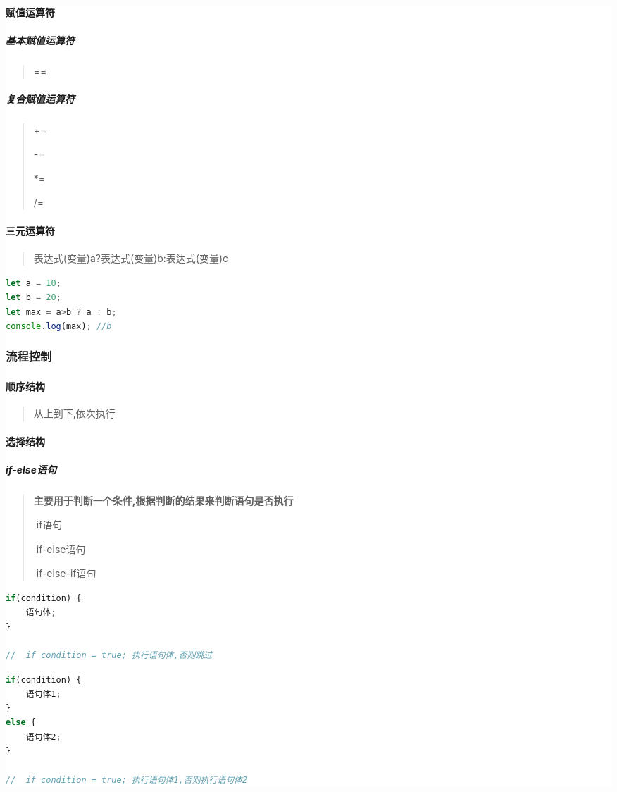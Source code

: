 #### 赋值运算符

##### 基本赋值运算符

>==

##### 复合赋值运算符

>+=
>
>-=
>
>*=
>
>/=

#### 三元运算符

>表达式(变量)a?表达式(变量)b:表达式(变量)c

```JavaScript
let a = 10;
let b = 20;
let max = a>b ? a : b;
console.log(max); //b
```



### 流程控制

#### 顺序结构

>从上到下,依次执行

#### 选择结构

##### if-else语句

>**主要用于判断一个条件,根据判断的结果来判断语句是否执行**
>
>​	if语句
>
>​	if-else语句
>
>​	if-else-if语句

```JavaScript
if(condition) {
    语句体;
}

//	if condition = true; 执行语句体,否则跳过
```

```JavaScript
if(condition) {
    语句体1;
}
else {
    语句体2;
}

//	if condition = true; 执行语句体1,否则执行语句体2
```
